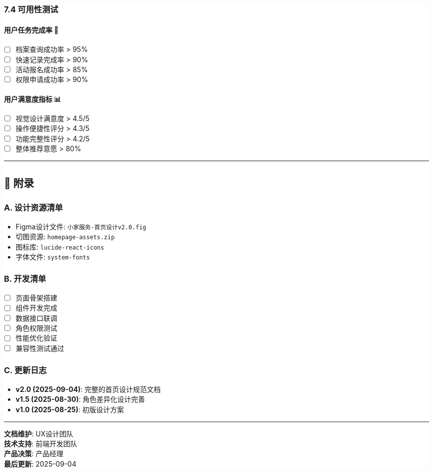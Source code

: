 ### 7.4 可用性测试

#### 用户任务完成率 🎯
- [ ] 档案查询成功率 > 95%
- [ ] 快速记录完成率 > 90%
- [ ] 活动报名成功率 > 85%
- [ ] 权限申请成功率 > 90%

#### 用户满意度指标 📊
- [ ] 视觉设计满意度 > 4.5/5
- [ ] 操作便捷性评分 > 4.3/5
- [ ] 功能完整性评分 > 4.2/5
- [ ] 整体推荐意愿 > 80%

---

## 📄 附录

### A. 设计资源清单
- Figma设计文件: `小家服务-首页设计v2.0.fig`
- 切图资源: `homepage-assets.zip`
- 图标库: `lucide-react-icons`
- 字体文件: `system-fonts`

### B. 开发清单
- [ ] 页面骨架搭建
- [ ] 组件开发完成
- [ ] 数据接口联调
- [ ] 角色权限测试
- [ ] 性能优化验证
- [ ] 兼容性测试通过

### C. 更新日志
- **v2.0 (2025-09-04)**: 完整的首页设计规范文档
- **v1.5 (2025-08-30)**: 角色差异化设计完善
- **v1.0 (2025-08-25)**: 初版设计方案

---

**文档维护**: UX设计团队  
**技术支持**: 前端开发团队  
**产品决策**: 产品经理  
**最后更新**: 2025-09-04